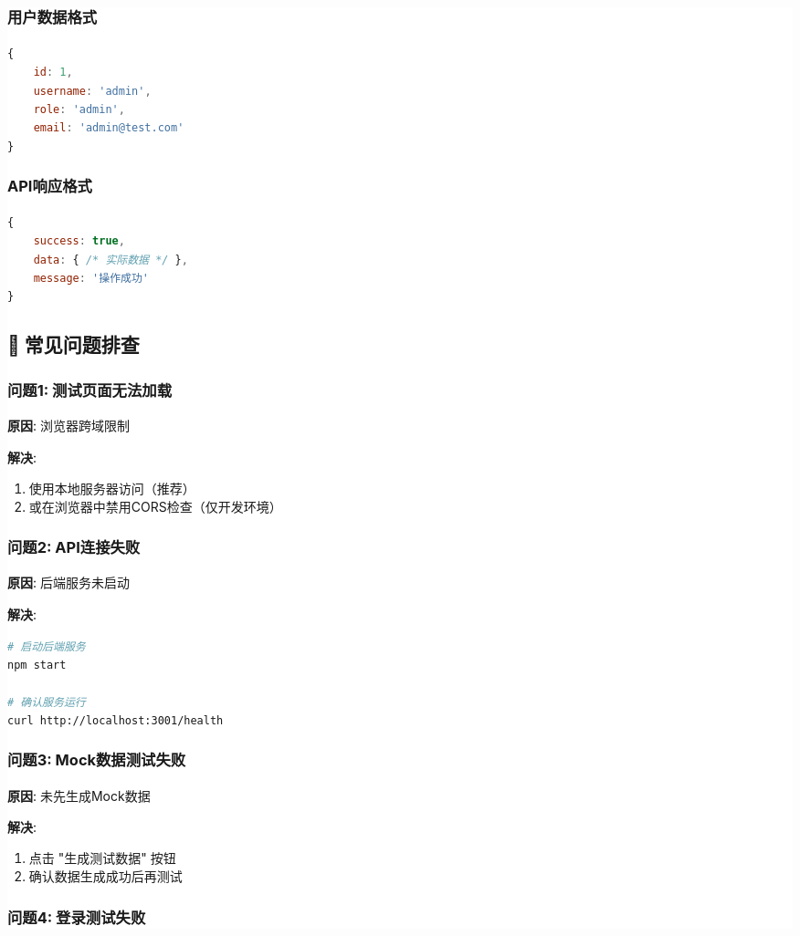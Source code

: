 ### 用户数据格式

```javascript
{
    id: 1,
    username: 'admin',
    role: 'admin',
    email: 'admin@test.com'
}
```

### API响应格式

```javascript
{
    success: true,
    data: { /* 实际数据 */ },
    message: '操作成功'
}
```

## 🐛 常见问题排查

### 问题1: 测试页面无法加载

**原因**: 浏览器跨域限制

**解决**:
1. 使用本地服务器访问（推荐）
2. 或在浏览器中禁用CORS检查（仅开发环境）

### 问题2: API连接失败

**原因**: 后端服务未启动

**解决**:
```bash
# 启动后端服务
npm start

# 确认服务运行
curl http://localhost:3001/health
```

### 问题3: Mock数据测试失败

**原因**: 未先生成Mock数据

**解决**:
1. 点击 "生成测试数据" 按钮
2. 确认数据生成成功后再测试

### 问题4: 登录测试失败
